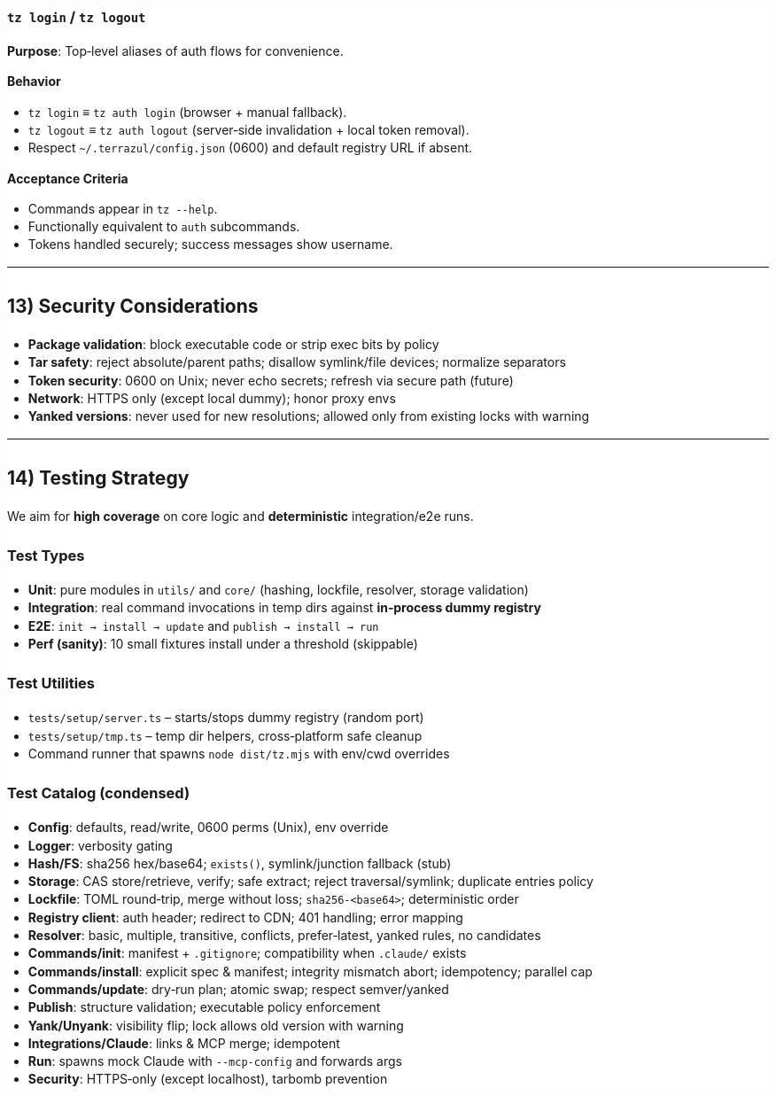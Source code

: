 
### `tz login` / `tz logout`

**Purpose**: Top‑level aliases of auth flows for convenience.

**Behavior**

- `tz login` ≡ `tz auth login` (browser + manual fallback).
- `tz logout` ≡ `tz auth logout` (server‑side invalidation + local token removal).
- Respect `~/.terrazul/config.json` (0600) and default registry URL if absent.

**Acceptance Criteria**

- Commands appear in `tz --help`.
- Functionally equivalent to `auth` subcommands.
- Tokens handled securely; success messages show username.

---

## 13) Security Considerations

- **Package validation**: block executable code or strip exec bits by policy
- **Tar safety**: reject absolute/parent paths; disallow symlink/file devices; normalize separators
- **Token security**: 0600 on Unix; never echo secrets; refresh via secure path (future)
- **Network**: HTTPS only (except local dummy); honor proxy envs
- **Yanked versions**: never used for new resolutions; allowed only from existing locks with warning

---

## 14) Testing Strategy

We aim for **high coverage** on core logic and **deterministic** integration/e2e runs.

### Test Types

- **Unit**: pure modules in `utils/` and `core/` (hashing, lockfile, resolver, storage validation)
- **Integration**: real command invocations in temp dirs against **in‑process dummy registry**
- **E2E**: `init → install → update` and `publish → install → run`
- **Perf (sanity)**: 10 small fixtures install under a threshold (skippable)

### Test Utilities

- `tests/setup/server.ts` – starts/stops dummy registry (random port)
- `tests/setup/tmp.ts` – temp dir helpers, cross‑platform safe cleanup
- Command runner that spawns `node dist/tz.mjs` with env/cwd overrides

### Test Catalog (condensed)

- **Config**: defaults, read/write, 0600 perms (Unix), env override
- **Logger**: verbosity gating
- **Hash/FS**: sha256 hex/base64; `exists()`, symlink/junction fallback (stub)
- **Storage**: CAS store/retrieve, verify; safe extract; reject traversal/symlink; duplicate entries policy
- **Lockfile**: TOML round‑trip, merge without loss; `sha256-<base64>`; deterministic order
- **Registry client**: auth header; redirect to CDN; 401 handling; error mapping
- **Resolver**: basic, multiple, transitive, conflicts, prefer‑latest, yanked rules, no candidates
- **Commands/init**: manifest + `.gitignore`; compatibility when `.claude/` exists
- **Commands/install**: explicit spec & manifest; integrity mismatch abort; idempotency; parallel cap
- **Commands/update**: dry‑run plan; atomic swap; respect semver/yanked
- **Publish**: structure validation; executable policy enforcement
- **Yank/Unyank**: visibility flip; lock allows old version with warning
- **Integrations/Claude**: links & MCP merge; idempotent
- **Run**: spawns mock Claude with `--mcp-config` and forwards args
- **Security**: HTTPS‑only (except localhost), tarbomb prevention